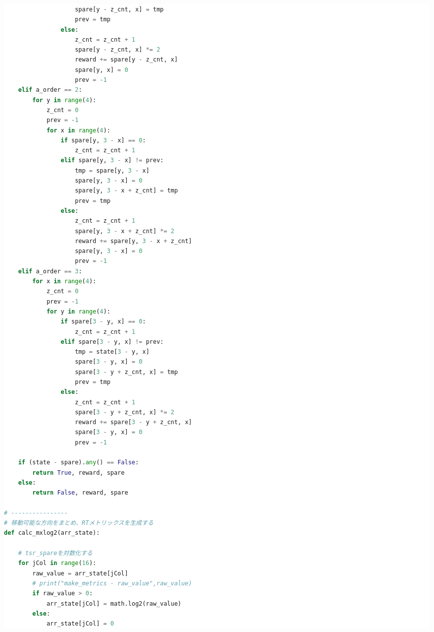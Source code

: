 ```python
                    spare[y - z_cnt, x] = tmp
                    prev = tmp
                else:
                    z_cnt = z_cnt + 1
                    spare[y - z_cnt, x] *= 2
                    reward += spare[y - z_cnt, x]
                    spare[y, x] = 0
                    prev = -1
    elif a_order == 2:
        for y in range(4):
            z_cnt = 0
            prev = -1
            for x in range(4):
                if spare[y, 3 - x] == 0:
                    z_cnt = z_cnt + 1
                elif spare[y, 3 - x] != prev:
                    tmp = spare[y, 3 - x]
                    spare[y, 3 - x] = 0
                    spare[y, 3 - x + z_cnt] = tmp
                    prev = tmp
                else:
                    z_cnt = z_cnt + 1
                    spare[y, 3 - x + z_cnt] *= 2
                    reward += spare[y, 3 - x + z_cnt]
                    spare[y, 3 - x] = 0
                    prev = -1
    elif a_order == 3:
        for x in range(4):
            z_cnt = 0
            prev = -1
            for y in range(4):
                if spare[3 - y, x] == 0:
                    z_cnt = z_cnt + 1
                elif spare[3 - y, x] != prev:
                    tmp = state[3 - y, x]
                    spare[3 - y, x] = 0
                    spare[3 - y + z_cnt, x] = tmp
                    prev = tmp
                else:
                    z_cnt = z_cnt + 1
                    spare[3 - y + z_cnt, x] *= 2
                    reward += spare[3 - y + z_cnt, x]
                    spare[3 - y, x] = 0
                    prev = -1

    if (state - spare).any() == False:
        return True, reward, spare
    else:
        return False, reward, spare

# ----------------
# 移動可能な方向をまとめ、RTメトリックスを生成する
def calc_mxlog2(arr_state):    

    # tsr_spareを対数化する
    for jCol in range(16):
        raw_value = arr_state[jCol]
        # print("make_metrics - raw_value",raw_value)
        if raw_value > 0:
            arr_state[jCol] = math.log2(raw_value)
        else:
            arr_state[jCol] = 0

```